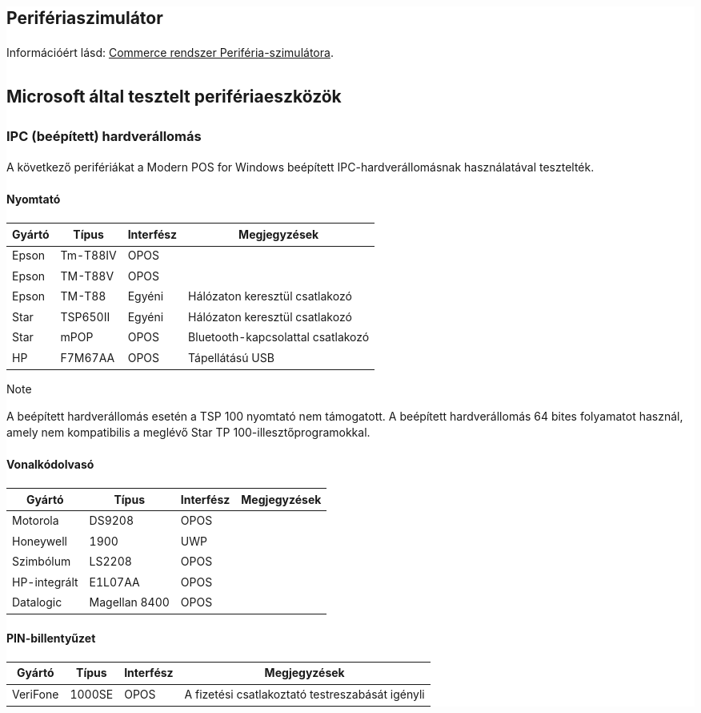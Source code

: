 ## <a name="peripheral-simulator"></a>Perifériaszimulátor
Információért lásd: [Commerce rendszer Periféria-szimulátora](dev-itpro/retail-peripheral-simulator.md).

## <a name="microsoft-tested-peripheral-devices"></a>Microsoft által tesztelt perifériaeszközök
### <a name="ipc-built-in-hardware-station"></a>IPC (beépített) hardverállomás

A következő perifériákat a Modern POS for Windows beépített IPC-hardverállomásnak használatával tesztelték.

#### <a name="printer"></a>Nyomtató

| Gyártó | Típus    | Interfész | Megjegyzések                |
|--------------|----------|-----------|-------------------------|
| Epson        | Tm-T88IV | OPOS      |                         |
| Epson        | TM-T88V  | OPOS      |                         |
| Epson        | TM-T88   | Egyéni    | Hálózaton keresztül csatlakozó   |
| Star         | TSP650II | Egyéni    | Hálózaton keresztül csatlakozó   |
| Star         | mPOP     | OPOS      | Bluetooth-kapcsolattal csatlakozó |
| HP           | F7M67AA  | OPOS      | Tápellátású USB             |

> [!NOTE]
> A beépített hardverállomás esetén a TSP 100 nyomtató nem támogatott. A beépített hardverállomás 64 bites folyamatot használ, amely nem kompatibilis a meglévő Star TP 100-illesztőprogramokkal. 

#### <a name="bar-code-scanner"></a>Vonalkódolvasó

| Gyártó  | Típus         | Interfész | Megjegyzések |
|---------------|---------------|-----------|----------|
| Motorola      | DS9208        | OPOS      |          |
| Honeywell     | 1900          | UWP       |          |
| Szimbólum        | LS2208        | OPOS      |          |
| HP-integrált | E1L07AA       | OPOS      |          |
| Datalogic     | Magellan 8400 | OPOS      |          |

#### <a name="pin-pad"></a>PIN-billentyűzet

| Gyártó | Típus  | Interfész | Megjegyzések                                        |
|--------------|--------|-----------|-------------------------------------------------|
| VeriFone     | 1000SE | OPOS      | A fizetési csatlakoztató testreszabását igényli |
